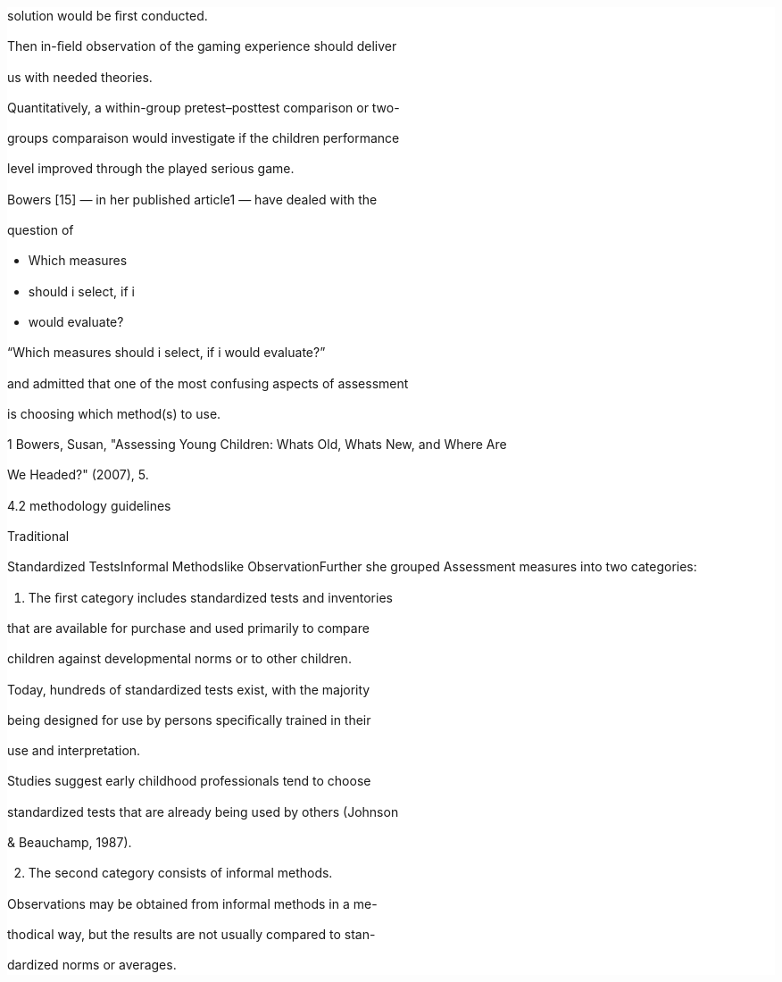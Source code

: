solution would be ﬁrst conducted.

Then in-ﬁeld observation of the gaming experience should deliver

us with needed theories.

Quantitatively, a within-group pretest–posttest comparison or two-

groups comparaison would investigate if the children performance

level improved through the played serious game.

Bowers [15] — in her published article1 — have dealed with the

question of

- Which measures

- should i select, if i

- would evaluate?

“Which measures should i select, if i would evaluate?”

and admitted that one of the most confusing aspects of assessment

is choosing which method(s) to use.

1 Bowers, Susan, "Assessing Young Children: Whats Old, Whats New, and Where Are

We Headed?" (2007), 5.

4.2 methodology guidelines

Traditional

Standardized TestsInformal Methodslike ObservationFurther she grouped Assessment measures into two categories:

1. The ﬁrst category includes standardized tests and inventories

that are available for purchase and used primarily to compare

children against developmental norms or to other children.

Today, hundreds of standardized tests exist, with the majority

being designed for use by persons speciﬁcally trained in their

use and interpretation.

Studies suggest early childhood professionals tend to choose

standardized tests that are already being used by others (Johnson

& Beauchamp, 1987).

2. The second category consists of informal methods.

Observations may be obtained from informal methods in a me-

thodical way, but the results are not usually compared to stan-

dardized norms or averages.

